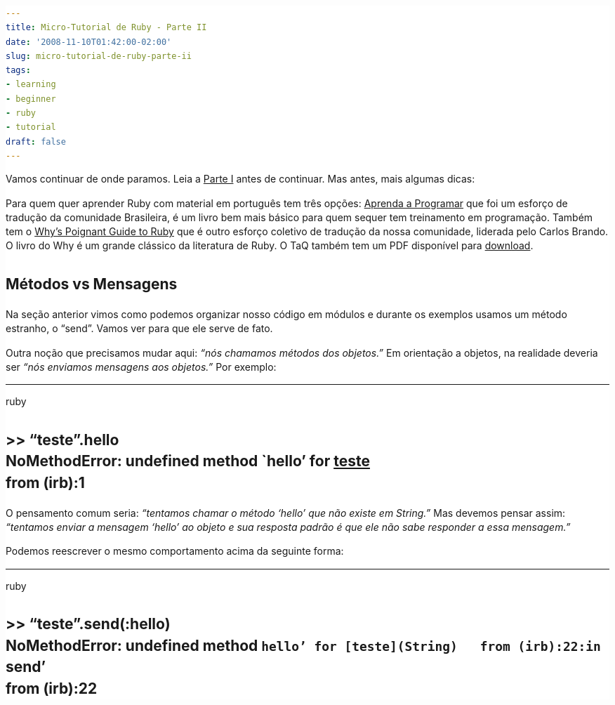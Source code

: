 ```yaml
---
title: Micro-Tutorial de Ruby - Parte II
date: '2008-11-10T01:42:00-02:00'
slug: micro-tutorial-de-ruby-parte-ii
tags:
- learning
- beginner
- ruby
- tutorial
draft: false
---
```


Vamos continuar de onde paramos. Leia a [Parte I](/2008/11/10/micro-tutorial-de-ruby-parte-i) antes de continuar. Mas antes, mais algumas dicas:

Para quem quer aprender Ruby com material em português tem três opções: [Aprenda a Programar](http://aprendaaprogramar.rubyonrails.pro.br/) que foi um esforço de tradução da comunidade Brasileira, é um livro bem mais básico para quem sequer tem treinamento em programação. Também tem o [Why’s Poignant Guide to Ruby](http://github.com/carlosbrando/poignant-br/tree/master) que é outro esforço coletivo de tradução da nossa comunidade, liderada pelo Carlos Brando. O livro do Why é um grande clássico da literatura de Ruby. O TaQ também tem um PDF disponível para [download](http://eustaquiorangel.com/downloads/tutorialruby.pdf).


## Métodos vs Mensagens

Na seção anterior vimos como podemos organizar nosso código em módulos e durante os exemplos usamos um método estranho, o “send”. Vamos ver para que ele serve de fato.

Outra noção que precisamos mudar aqui: _“nós chamamos métodos dos objetos.”_ Em orientação a objetos, na realidade deveria ser _“nós enviamos mensagens aos objetos.”_ Por exemplo:

* * *
ruby

\>\> “teste”.hello  
NoMethodError: undefined method `hello’ for [teste](String)  
 from (irb):1  
-

O pensamento comum seria: _“tentamos chamar o método ‘hello’ que não existe em String.”_ Mas devemos pensar assim: _“tentamos enviar a mensagem ‘hello’ ao objeto e sua resposta padrão é que ele não sabe responder a essa mensagem.”_

Podemos reescrever o mesmo comportamento acima da seguinte forma:

* * *
ruby

\>\> “teste”.send(:hello)  
NoMethodError: undefined method `hello’ for [teste](String)  
 from (irb):22:in `send’  
 from (irb):22  
-
